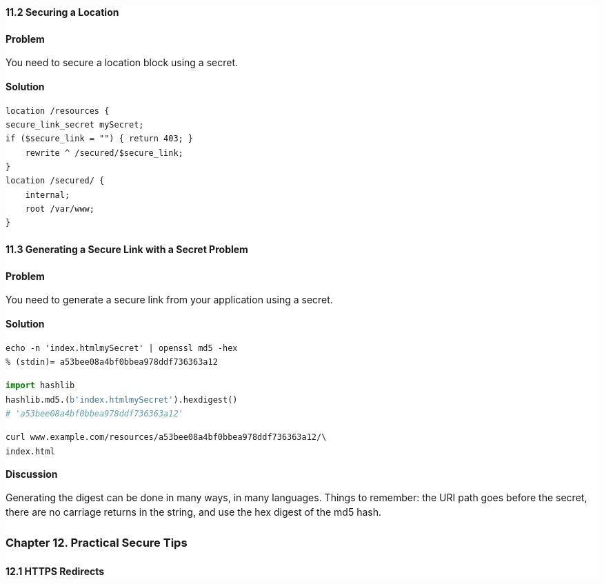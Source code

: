 

#### 11.2 Securing a Location 

**Problem**

You need to secure a location block using a secret. 

**Solution**

```nginx
location /resources {
secure_link_secret mySecret;
if ($secure_link = "") { return 403; }
    rewrite ^ /secured/$secure_link;
}
location /secured/ {
    internal;
    root /var/www;
}
```



#### 11.3 Generating a Secure Link with a Secret Problem 

**Problem**

You need to generate a secure link from your application using a secret. 

**Solution**

```shell
echo -n 'index.htmlmySecret' | openssl md5 -hex
% (stdin)= a53bee08a4bf0bbea978ddf736363a12
```

```python
import hashlib
hashlib.md5.(b'index.htmlmySecret').hexdigest()
# 'a53bee08a4bf0bbea978ddf736363a12'

```

```shell
curl www.example.com/resources/a53bee08a4bf0bbea978ddf736363a12/\
index.html
```

**Discussion**

Generating the digest can be done in many ways, in many languages. Things to remember: the URI path goes before the secret, there are no carriage returns in the string, and use the hex digest of the md5 hash. 



### Chapter 12. Practical Secure Tips

#### 12.1 HTTPS Redirects 
